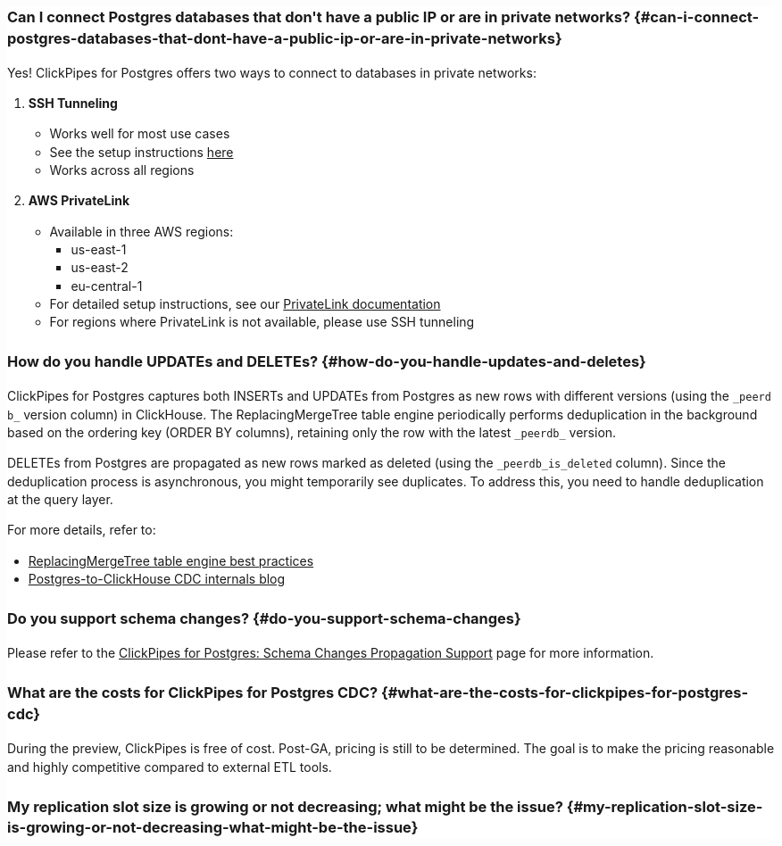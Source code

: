 ### Can I connect Postgres databases that don't have a public IP or are in private networks? {#can-i-connect-postgres-databases-that-dont-have-a-public-ip-or-are-in-private-networks}

Yes! ClickPipes for Postgres offers two ways to connect to databases in private networks:

1. **SSH Tunneling**
   - Works well for most use cases
   - See the setup instructions [here](/integrations/clickpipes/postgres#adding-your-source-postgres-database-connection)
   - Works across all regions

2. **AWS PrivateLink**
   - Available in three AWS regions:
     - us-east-1
     - us-east-2 
     - eu-central-1
   - For detailed setup instructions, see our [PrivateLink documentation](/knowledgebase/aws-privatelink-setup-for-clickpipes#requirements)
   - For regions where PrivateLink is not available, please use SSH tunneling

### How do you handle UPDATEs and DELETEs? {#how-do-you-handle-updates-and-deletes}

ClickPipes for Postgres captures both INSERTs and UPDATEs from Postgres as new rows with different versions (using the `_peerdb_` version column) in ClickHouse. The ReplacingMergeTree table engine periodically performs deduplication in the background based on the ordering key (ORDER BY columns), retaining only the row with the latest `_peerdb_` version.

DELETEs from Postgres are propagated as new rows marked as deleted (using the `_peerdb_is_deleted` column). Since the deduplication process is asynchronous, you might temporarily see duplicates. To address this, you need to handle deduplication at the query layer.

For more details, refer to:

* [ReplacingMergeTree table engine best practices](https://docs.peerdb.io/bestpractices/clickhouse_datamodeling#replacingmergetree-table-engine)
* [Postgres-to-ClickHouse CDC internals blog](https://clickhouse.com/blog/postgres-to-clickhouse-data-modeling-tips)

### Do you support schema changes? {#do-you-support-schema-changes}

Please refer to the [ClickPipes for Postgres: Schema Changes Propagation Support](./schema-changes) page for more information.

### What are the costs for ClickPipes for Postgres CDC? {#what-are-the-costs-for-clickpipes-for-postgres-cdc}

During the preview, ClickPipes is free of cost. Post-GA, pricing is still to be determined. The goal is to make the pricing reasonable and highly competitive compared to external ETL tools.

### My replication slot size is growing or not decreasing; what might be the issue? {#my-replication-slot-size-is-growing-or-not-decreasing-what-might-be-the-issue}
